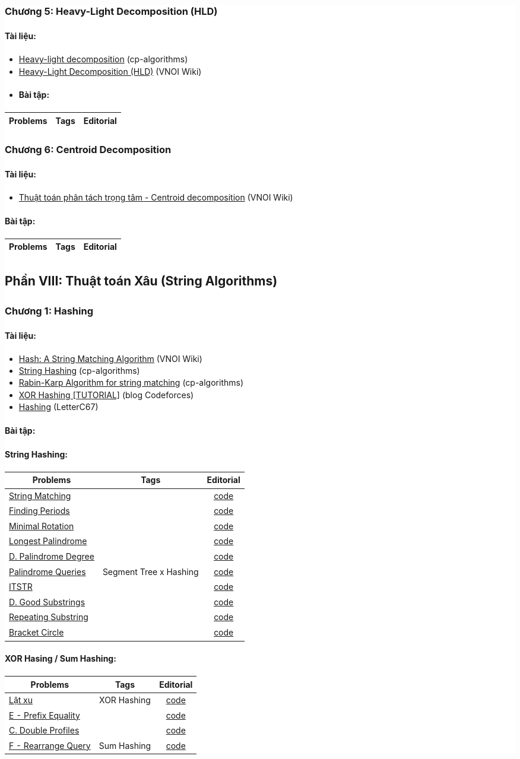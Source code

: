 ### Chương 5: Heavy-Light Decomposition (HLD)
#### Tài liệu: 
- [Heavy-light decomposition](https://cp-algorithms.com/graph/hld.html) (cp-algorithms)
- [Heavy-Light Decomposition (HLD)](https://wiki.vnoi.info/vi/algo/data-structures/heavy-light-decomposition) (VNOI Wiki)
- #### Bài tập: 
|Problems |Tags |Editorial
|--|:--:|:--:

### Chương 6: Centroid Decomposition
#### Tài liệu: 
- [Thuật toán phân tách trọng tâm - Centroid decomposition](https://wiki.vnoi.info/algo/graph-theory/centroid-decomposition.md) (VNOI Wiki)
#### Bài tập:
|Problems |Tags |Editorial
|--|:--:|:--:

## Phần VIII: Thuật toán Xâu (String Algorithms)
### Chương 1: Hashing
#### Tài liệu: 
- [Hash: A String Matching Algorithm](https://wiki.vnoi.info/vi/algo/string/hash) (VNOI Wiki)
- [String Hashing](https://cp-algorithms.com/string/string-hashing.html) (cp-algorithms)
- [Rabin-Karp Algorithm for string matching](https://cp-algorithms.com/string/rabin-karp.html) (cp-algorithms)
- [XOR Hashing [TUTORIAL]](https://codeforces.com/blog/entry/85900?locale=ru) (blog Codeforces)
- [Hashing](https://hackmd.io/@LetterC67/Hk4EUnbts) (LetterC67)
#### Bài tập: 
#### String Hashing: 
|Problems |Tags |Editorial
|--|:--:|:--:
[String Matching](https://cses.fi/problemset/task/1753/)| | [code](https://ideone.com/ztki97)
[Finding Periods](https://cses.fi/problemset/task/1733/)| | [code](https://ideone.com/QJpTK8) 
[Minimal Rotation](https://cses.fi/problemset/task/1110)| | [code](https://ideone.com/NoZw78)
[Longest Palindrome](https://cses.fi/problemset/task/1111)| | [code](https://ideone.com/3xW0NM)
[D. Palindrome Degree](https://codeforces.com/contest/7/problem/D)| | [code](https://ideone.com/TpVKAi)
[Palindrome Queries](https://cses.fi/problemset/task/2420)| Segment Tree x Hashing| [code](https://ideone.com/LhI4tW)
[ITSTR](https://oj.vnoi.info/problem/segtree_itstr)| | [code](https://ideone.com/33UgG7)
[D. Good Substrings](https://codeforces.com/contest/271/problem/D)| | [code](https://ideone.com/dKOlBY)
[Repeating Substring](https://cses.fi/problemset/task/2106/)| | [code](https://ideone.com/XkXDLG)
[Bracket Circle](https://oj.vnoi.info/problem/codetour24_c2_c)| | [code](https://ideone.com/MwR1sz)
#### XOR Hasing / Sum Hashing:
|Problems |Tags |Editorial
|--|:--:|:--: 
[Lật xu](https://lqdoj.edu.vn/problem/coinflip)| XOR Hashing | [code](https://ideone.com/dKglnw)
[E - Prefix Equality](https://atcoder.jp/contests/abc250/tasks/abc250_e)| | [code](https://ideone.com/x4tyk0)
[C. Double Profiles](https://codeforces.com/problemset/problem/154/C)| | [code](https://ideone.com/5stJQH)
[F - Rearrange Query](https://atcoder.jp/contests/abc367/tasks/abc367_f)| Sum Hashing | [code](https://ideone.com/nKJ0uh)
